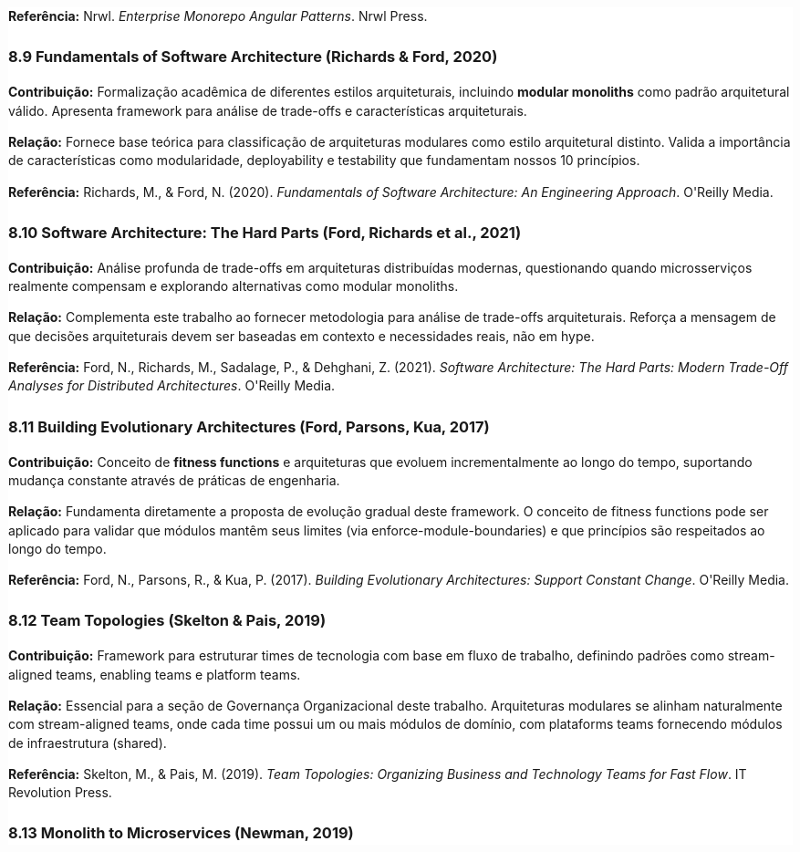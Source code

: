 **Referência:** Nrwl. *Enterprise Monorepo Angular Patterns*. Nrwl Press.

### 8.9 Fundamentals of Software Architecture (Richards & Ford, 2020)

**Contribuição:** Formalização acadêmica de diferentes estilos arquiteturais, incluindo **modular monoliths** como padrão arquitetural válido. Apresenta framework para análise de trade-offs e características arquiteturais.

**Relação:** Fornece base teórica para classificação de arquiteturas modulares como estilo arquitetural distinto. Valida a importância de características como modularidade, deployability e testability que fundamentam nossos 10 princípios.

**Referência:** Richards, M., & Ford, N. (2020). *Fundamentals of Software Architecture: An Engineering Approach*. O'Reilly Media.

### 8.10 Software Architecture: The Hard Parts (Ford, Richards et al., 2021)

**Contribuição:** Análise profunda de trade-offs em arquiteturas distribuídas modernas, questionando quando microsserviços realmente compensam e explorando alternativas como modular monoliths.

**Relação:** Complementa este trabalho ao fornecer metodologia para análise de trade-offs arquiteturais. Reforça a mensagem de que decisões arquiteturais devem ser baseadas em contexto e necessidades reais, não em hype.

**Referência:** Ford, N., Richards, M., Sadalage, P., & Dehghani, Z. (2021). *Software Architecture: The Hard Parts: Modern Trade-Off Analyses for Distributed Architectures*. O'Reilly Media.

### 8.11 Building Evolutionary Architectures (Ford, Parsons, Kua, 2017)

**Contribuição:** Conceito de **fitness functions** e arquiteturas que evoluem incrementalmente ao longo do tempo, suportando mudança constante através de práticas de engenharia.

**Relação:** Fundamenta diretamente a proposta de evolução gradual deste framework. O conceito de fitness functions pode ser aplicado para validar que módulos mantêm seus limites (via enforce-module-boundaries) e que princípios são respeitados ao longo do tempo.

**Referência:** Ford, N., Parsons, R., & Kua, P. (2017). *Building Evolutionary Architectures: Support Constant Change*. O'Reilly Media.

### 8.12 Team Topologies (Skelton & Pais, 2019)

**Contribuição:** Framework para estruturar times de tecnologia com base em fluxo de trabalho, definindo padrões como stream-aligned teams, enabling teams e platform teams.

**Relação:** Essencial para a seção de Governança Organizacional deste trabalho. Arquiteturas modulares se alinham naturalmente com stream-aligned teams, onde cada time possui um ou mais módulos de domínio, com plataforms teams fornecendo módulos de infraestrutura (shared).

**Referência:** Skelton, M., & Pais, M. (2019). *Team Topologies: Organizing Business and Technology Teams for Fast Flow*. IT Revolution Press.

### 8.13 Monolith to Microservices (Newman, 2019)
